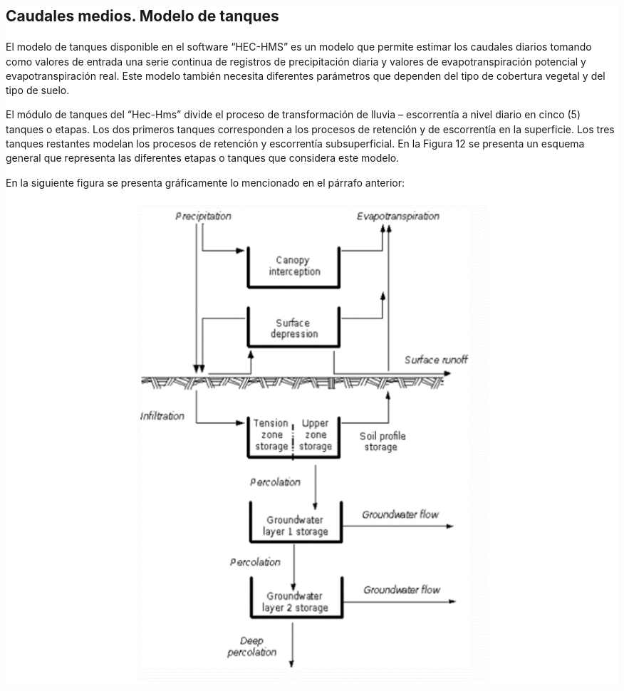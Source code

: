## Caudales medios. Modelo de tanques

El modelo de tanques disponible en el software “HEC-HMS” es un modelo que permite estimar los caudales diarios tomando como valores de entrada una serie continua de registros de precipitación diaria y valores de evapotranspiración potencial y evapotranspiración real. Este modelo también necesita diferentes parámetros que dependen del tipo de cobertura vegetal y del tipo de suelo. 

El módulo de tanques del “Hec-Hms” divide el proceso de transformación de lluvia – escorrentía a nivel diario en cinco (5) tanques o etapas. Los dos primeros tanques corresponden a los procesos de retención y de escorrentía en la superficie. Los tres tanques restantes modelan los procesos de retención y escorrentía subsuperficial. En la Figura 12 se presenta un esquema general que representa las diferentes etapas o tanques que considera este modelo. 

En la siguiente figura se presenta gráficamente lo mencionado en el párrafo anterior:

<div align="Center">
  <img src="Imagenes/FiguraHECHMS_88.PNG" width="500px"> 
</div>
